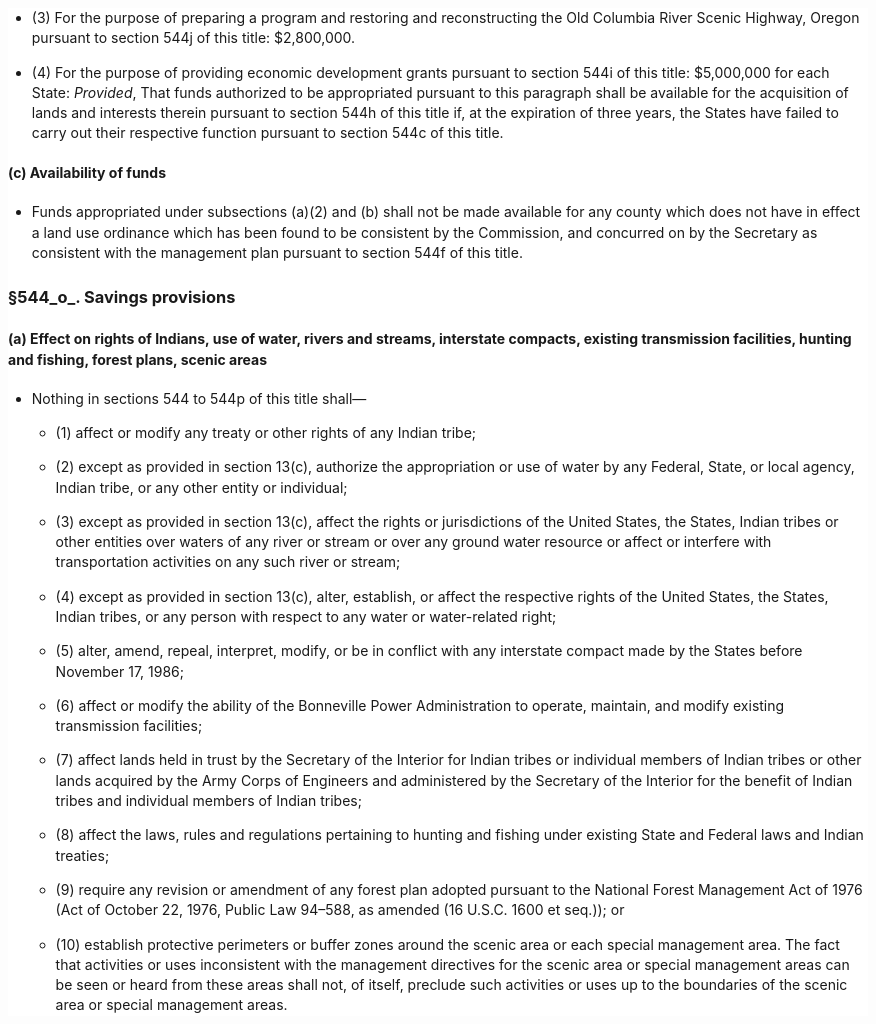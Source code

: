   * (3) For the purpose of preparing a program and restoring and reconstructing the Old Columbia River Scenic Highway, Oregon pursuant to section 544j of this title: $2,800,000.

  * (4) For the purpose of providing economic development grants pursuant to section 544i of this title: $5,000,000 for each State: _Provided_, That funds authorized to be appropriated pursuant to this paragraph shall be available for the acquisition of lands and interests therein pursuant to section 544h of this title if, at the expiration of three years, the States have failed to carry out their respective function pursuant to section 544c of this title.

#### (c) Availability of funds
* Funds appropriated under subsections (a)(2) and (b) shall not be made available for any county which does not have in effect a land use ordinance which has been found to be consistent by the Commission, and concurred on by the Secretary as consistent with the management plan pursuant to section 544f of this title.

### §544_o_. Savings provisions
#### (a) Effect on rights of Indians, use of water, rivers and streams, interstate compacts, existing transmission facilities, hunting and fishing, forest plans, scenic areas
* Nothing in sections 544 to 544p of this title shall—

  * (1) affect or modify any treaty or other rights of any Indian tribe;

  * (2) except as provided in section 13(c), authorize the appropriation or use of water by any Federal, State, or local agency, Indian tribe, or any other entity or individual;

  * (3) except as provided in section 13(c), affect the rights or jurisdictions of the United States, the States, Indian tribes or other entities over waters of any river or stream or over any ground water resource or affect or interfere with transportation activities on any such river or stream;

  * (4) except as provided in section 13(c), alter, establish, or affect the respective rights of the United States, the States, Indian tribes, or any person with respect to any water or water-related right;

  * (5) alter, amend, repeal, interpret, modify, or be in conflict with any interstate compact made by the States before November 17, 1986;

  * (6) affect or modify the ability of the Bonneville Power Administration to operate, maintain, and modify existing transmission facilities;

  * (7) affect lands held in trust by the Secretary of the Interior for Indian tribes or individual members of Indian tribes or other lands acquired by the Army Corps of Engineers and administered by the Secretary of the Interior for the benefit of Indian tribes and individual members of Indian tribes;

  * (8) affect the laws, rules and regulations pertaining to hunting and fishing under existing State and Federal laws and Indian treaties;

  * (9) require any revision or amendment of any forest plan adopted pursuant to the National Forest Management Act of 1976 (Act of October 22, 1976, Public Law 94–588, as amended (16 U.S.C. 1600 et seq.)); or

  * (10) establish protective perimeters or buffer zones around the scenic area or each special management area. The fact that activities or uses inconsistent with the management directives for the scenic area or special management areas can be seen or heard from these areas shall not, of itself, preclude such activities or uses up to the boundaries of the scenic area or special management areas.
